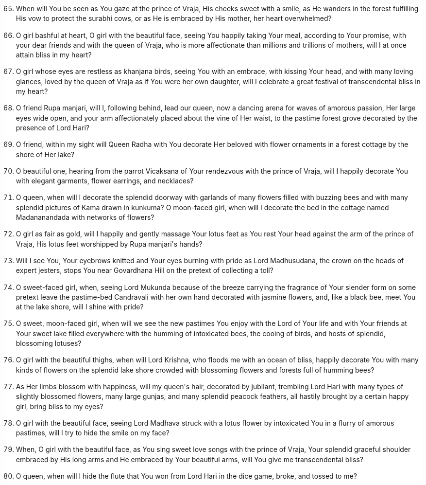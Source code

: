 65) When will You be seen as You gaze at the prince of Vraja, His cheeks sweet with a smile, as He wanders in the forest fulfilling His vow to protect the surabhi cows, or as He is embraced by His mother, her heart overwhelmed?

66) O girl bashful at heart, O girl with the beautiful face, seeing You happily taking Your meal, according to Your promise, with your dear friends and with the queen of Vraja, who is more affectionate than millions and trillions of mothers, will I at once attain bliss in my heart?

67) O girl whose eyes are restless as khanjana birds, seeing You with an embrace, with kissing Your head, and with many loving glances, loved by the queen of Vraja as if You were her own daughter, will I celebrate a great festival of transcendental bliss in my heart?

68) O friend Rupa manjari, will I, following behind, lead our queen, now a dancing arena for waves of amorous passion, Her large eyes wide open, and your arm affectionately placed about the vine of Her waist, to the pastime forest grove decorated by the presence of Lord Hari?

69) O friend, within my sight will Queen Radha with You decorate Her beloved with flower ornaments in a forest cottage by the shore of Her lake?

70) O beautiful one, hearing from the parrot Vicaksana of Your rendezvous with the prince of Vraja, will I happily decorate You with elegant garments, flower earrings, and necklaces?

71) O queen, when will I decorate the splendid doorway with garlands of many flowers filled with buzzing bees and with many splendid pictures of Kama drawn in kunkuma? O moon-faced girl, when will I decorate the bed in the cottage named Madananandada with networks of flowers?

72) O girl as fair as gold, will I happily and gently massage Your lotus feet as You rest Your head against the arm of the prince of Vraja, His lotus feet worshipped by Rupa manjari's hands?

73) Will I see You, Your eyebrows knitted and Your eyes burning with pride as Lord Madhusudana, the crown on the heads of expert jesters, stops You near Govardhana Hill on the pretext of collecting a toll?

74) O sweet-faced girl, when, seeing Lord Mukunda because of the breeze carrying the fragrance of Your slender form on some pretext leave the pastime-bed Candravali with her own hand decorated with jasmine flowers, and, like a black bee, meet You at the lake shore, will I shine with pride?

75) O sweet, moon-faced girl, when will we see the new pastimes You enjoy with the Lord of Your life and with Your friends at Your sweet lake filled everywhere with the humming of intoxicated bees, the cooing of birds, and hosts of splendid, blossoming lotuses?

76) O girl with the beautiful thighs, when will Lord Krishna, who floods me with an ocean of bliss, happily decorate You with many kinds of flowers on the splendid lake shore crowded with blossoming flowers and forests full of humming bees?

77) As Her limbs blossom with happiness, will my queen's hair, decorated by jubilant, trembling Lord Hari with many types of slightly blossomed flowers, many large gunjas, and many splendid peacock feathers, all hastily brought by a certain happy girl, bring bliss to my eyes?

78) O girl with the beautiful face, seeing Lord Madhava struck with a lotus flower by intoxicated You in a flurry of amorous pastimes, will I try to hide the smile on my face?

79) When, O girl with the beautiful face, as You sing sweet love songs with the prince of Vraja, Your splendid graceful shoulder embraced by His long arms and He embraced by Your beautiful arms, will You give me transcendental bliss?

80) O queen, when will I hide the flute that You won from Lord Hari in the dice game, broke, and tossed to me?
